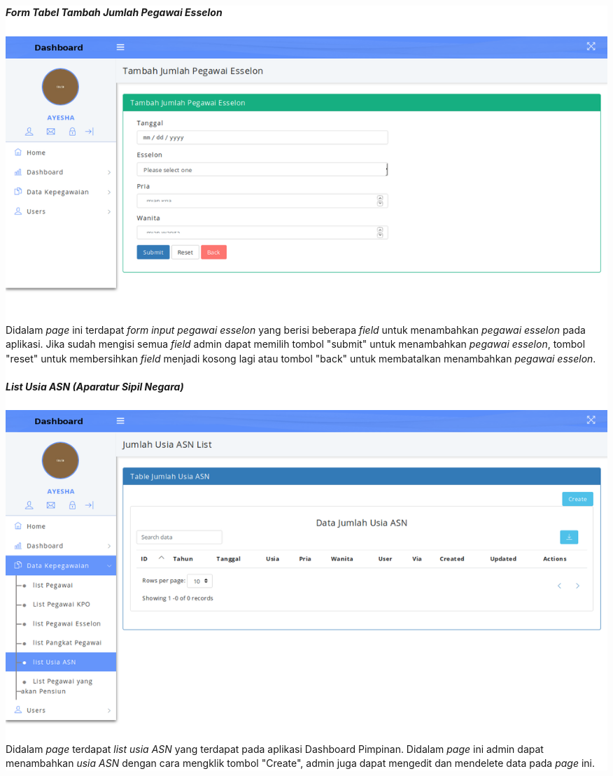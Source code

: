 ##### Form Tabel Tambah Jumlah Pegawai Esselon
[![form-tabel-tambah-jumlah-pegawai-esselon-admin](/document/aplikasi/dashboard-pimpinan/images/pengembangan/form-tabel-tambah-jumlah-pegawai-esselon-admin.png)](http://dashboard-01.dev.bantenprov.go.id/#/pegawai-esselon/create)
Didalam *page* ini terdapat *form input pegawai esselon* yang berisi beberapa *field* untuk menambahkan *pegawai esselon* pada aplikasi. Jika sudah mengisi semua *field* admin dapat memilih tombol "submit" untuk menambahkan *pegawai esselon*, tombol "reset" untuk membersihkan *field* menjadi kosong lagi atau tombol "back" untuk membatalkan menambahkan *pegawai esselon*.

##### List Usia ASN (Aparatur Sipil Negara)
[![dashboard-list-tabel-jumlah-usia-asn](/document/aplikasi/dashboard-pimpinan/images/pengembangan/dashboard-list-tabel-jumlah-usia-asn.png)](http://dashboard-01.dev.bantenprov.go.id/#/usia-asn)
Didalam *page* terdapat *list usia ASN* yang terdapat pada aplikasi Dashboard Pimpinan. Didalam *page* ini admin dapat menambahkan *usia ASN* dengan cara mengklik tombol "Create", admin juga dapat mengedit dan mendelete data pada *page* ini.
